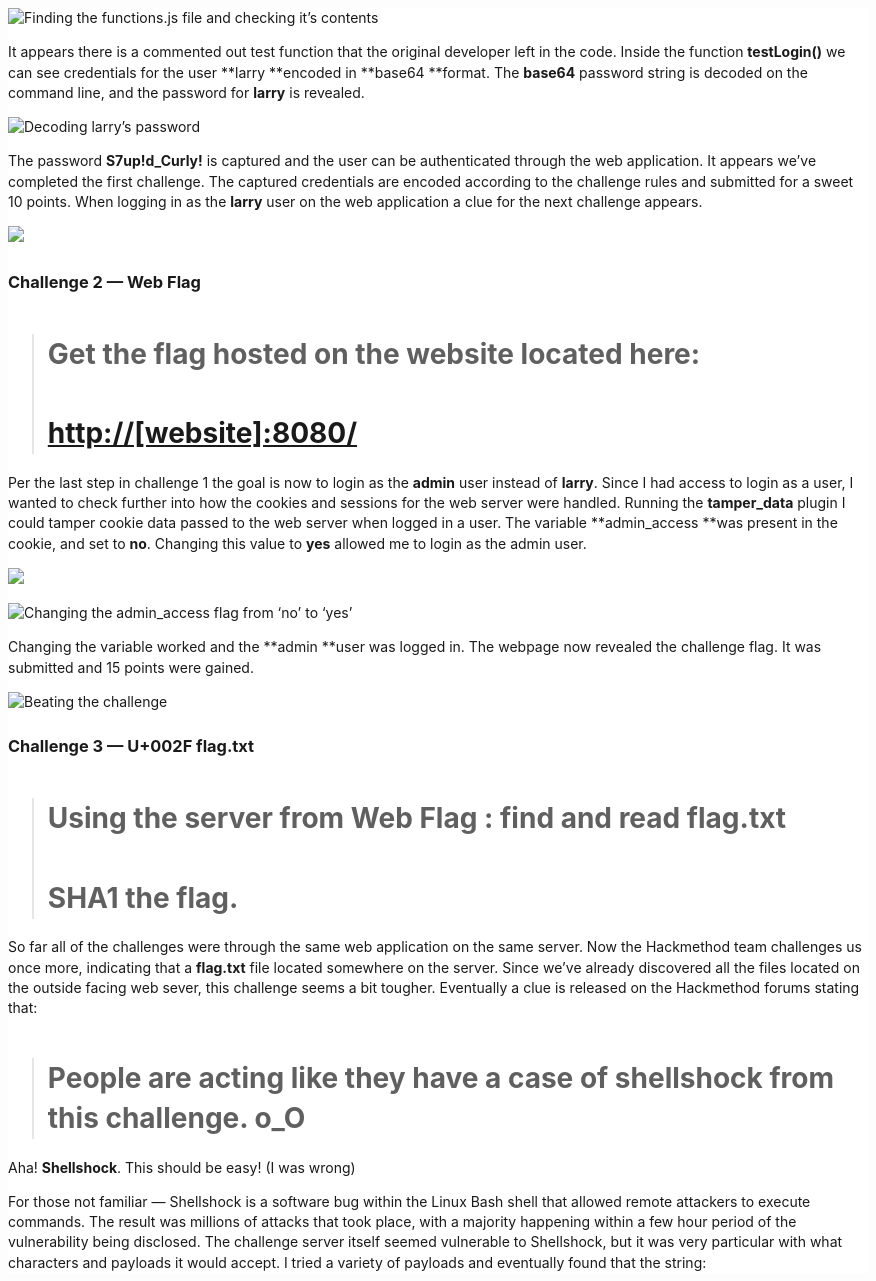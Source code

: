![Finding the functions.js file and checking it’s contents](https://cdn-images-1.medium.com/max/2000/1*7GURycseI_Ib5IM5nT8N0g.png)

It appears there is a commented out test function that the original developer left in the code. Inside the function **testLogin()** we can see credentials for the user **larry **encoded in **base64 **format. The **base64** password string is decoded on the command line, and the password for **larry** is revealed.

![Decoding larry’s password](https://cdn-images-1.medium.com/max/2000/1*yGq4JLT6ZdaPCtmnhEb5gw.png)

The password **S7up!d_Curly!** is captured and the user can be authenticated through the web application. It appears we’ve completed the first challenge. The captured credentials are encoded according to the challenge rules and submitted for a sweet 10 points. When logging in as the **larry** user on the web application a clue for the next challenge appears.

![](https://cdn-images-1.medium.com/max/2000/1*C_3NU3dwlQajA-pnkM50Nw.png)

### Challenge 2 — Web Flag
> # Get the flag hosted on the website located here:
> # [http://[website]:8080/](http://[website]:8080/)

Per the last step in challenge 1 the goal is now to login as the **admin** user instead of **larry**. Since I had access to login as a user, I wanted to check further into how the cookies and sessions for the web server were handled. Running the **tamper_data** plugin I could tamper cookie data passed to the web server when logged in a user. The variable **admin_access **was present in the cookie, and set to **no**. Changing this value to **yes** allowed me to login as the admin user.

![](https://cdn-images-1.medium.com/max/2000/1*UPWbfsi4TZxIwl3j2PLG9g.png)

![Changing the admin_access flag from ‘no’ to ‘yes’](https://cdn-images-1.medium.com/max/2000/1*AWINjg5nNUNHdPgrrfyKuA.png)

Changing the variable worked and the **admin **user was logged in. The webpage now revealed the challenge flag. It was submitted and 15 points were gained.

![Beating the challenge](https://cdn-images-1.medium.com/max/2000/1*j_yO7BOBDoZitemVAps-DQ.png)

### Challenge 3 — U+002F flag.txt
> # Using the server from Web Flag : find and read flag.txt
> # SHA1 the flag.

So far all of the challenges were through the same web application on the same server. Now the Hackmethod team challenges us once more, indicating that a **flag.txt** file located somewhere on the server. Since we’ve already discovered all the files located on the outside facing web sever, this challenge seems a bit tougher. Eventually a clue is released on the Hackmethod forums stating that:
> # People are acting like they have a case of shellshock from this challenge. o_O

Aha! **Shellshock**. This should be easy! (I was wrong)

For those not familiar — Shellshock is a software bug within the Linux Bash shell that allowed remote attackers to execute commands. The result was millions of attacks that took place, with a majority happening within a few hour period of the vulnerability being disclosed. The challenge server itself seemed vulnerable to Shellshock, but it was very particular with what characters and payloads it would accept. I tried a variety of payloads and eventually found that the string:
